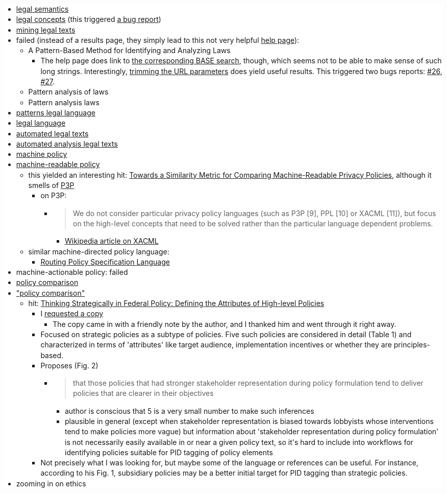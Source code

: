 - [legal semantics](https://openknowledgemaps.org/map/62309b165ffc2c815d3c11cb6a7b7bff)
- [legal concepts](https://openknowledgemaps.org/map/03c06165413c395e8c56206396bb7b13) (this triggered [a bug report](https://github.com/OpenKnowledgeMaps/project-website/issues/25))
- [mining legal texts](https://openknowledgemaps.org/map/d50e5b7dcad378e706749acb34a5e5a9)
- failed (instead of a results page, they simply lead to this not very helpful [help page](https://openknowledgemaps.org/search?service=base)):
  - A Pattern-Based Method for Identifying and Analyzing Laws
    - The help page does link to [the corresponding BASE search](https://base-search.net/Search/Results?refid=okmaps&type0[]=all&lookfor0[]=A%20Pattern-Based%20Method%20for%20Identifying%20and%20Analyzing%20Laws&type0[]=tit&lookfor0[]=&type0[]=aut&lookfor0[]=&type0[]=subj&lookfor0[]=&type0[]=url&lookfor0[]=&offset=10&ling=0&type0[]=country&lookfor0[]=&daterange=year&yearfrom=1665&yearto=2017&type1[]=doctype&lookfor1[]=121&allrights=all&type2[]=rights&lookfor2[]=CC-*&lookfor2[]=CC-BY&lookfor2[]=CC-BY-SA&lookfor2[]=CC-BY-ND&lookfor2[]=CC-BY-NC&lookfor2[]=CC-BY-NC-SA&lookfor2[]=CC-BY-NC-ND&lookfor2[]=PD&lookfor2[]=CC0&lookfor2[]=PDM&type3[]=access&lookfor3[]=1&lookfor3[]=0&lookfor3[]=2&name=&join=AND&bool0[]=AND&bool1[]=OR&bool2[]=OR&bool3[]=OR&newsearch=1), though, which seems not to be able to make sense of such long strings. Interestingly, [trimming the URL parameters](https://base-search.net/Search/Results?refid=okmaps&type0[]=all&lookfor0[]=A%20Pattern-Based%20Method%20for%20Identifying%20and%20Analyzing%20Laws) does yield useful results. This triggered two bugs reports: [#26](https://github.com/OpenKnowledgeMaps/project-website/issues/26), [#27](https://github.com/OpenKnowledgeMaps/project-website/issues/27).
  - Pattern analysis of laws
  - Pattern analysis laws
- [patterns legal language](https://openknowledgemaps.org/map/0a1e7920cc7601a7e48a065ce38d5646)
- [legal language](https://openknowledgemaps.org/map/30774bcddfbc3190cc009f3bf729d9ec)
- [automated legal texts](https://openknowledgemaps.org/map/ce741215f3c8c582edc81742aec63248)
- [automated analysis legal texts](https://openknowledgemaps.org/map/7866f7063b59fe359bfea5a4bc5254eb)
- [machine policy](https://openknowledgemaps.org/map/3c390d01b4ce35160163cd013e7d9147)
- [machine-readable policy](https://openknowledgemaps.org/map/ba7612335623bbb6167896fe36cdf227)
  - this yielded an interesting hit: [Towards a Similarity Metric for Comparing Machine-Readable Privacy Policies](https://brage.bibsys.no/xmlui/handle/11250/2430174), although it smells of [P3P](https://en.wikipedia.org/wiki/P3P)
    - on P3P: 
      - > We do not consider particular privacy policy languages (such as P3P [9], PPL [10] or XACML [11]), but focus on the high-level concepts that need to be solved rather than the particular language dependent problems.
        - [Wikipedia article on XACML](https://en.wikipedia.org/wiki/XACML)
  - similar machine-directed policy language: 
    - [Routing Policy Specification Language](https://en.wikipedia.org/wiki/Routing_Policy_Specification_Language)
- machine-actionable policy: failed
- [policy comparison](https://openknowledgemaps.org/map/41675b55fbb2f2768a32ca445e584076)
- ["policy comparison"](https://openknowledgemaps.org/map/417bfba6ac2911614e826c9384611154)
  - hit: [Thinking Strategically in Federal Policy: Defining the Attributes of High-level Policies](https://hdl.handle.net/1885/108725)
    - I [requested a copy](https://openresearch-repository.anu.edu.au/request-item?handle=1885/108725&bitstream-id=593239)
      - The copy came in with a friendly note by the author, and I thanked him and went through it right away. 
    - Focused on strategic policies as a subtype of policies. Five such policies are considered in detail (Table 1) and characterized in terms of 'attributes' like target audience, implementation incentives or whether they are principles-based.
    - Proposes (Fig. 2)
      - > that those policies that had stronger stakeholder representation during policy formulation tend to deliver policies that are clearer in their objectives
        - author is conscious that 5 is a very small number to make such inferences
        - plausible in general (except when stakeholder representation is biased towards lobbyists whose interventions tend to make policies more vague) but information about 'stakeholder representation during policy formulation' is not necessarily easily available in or near a given policy text, so it's hard to include into workflows for identifying policies suitable for PID tagging of policy elements
    - Not precisely what I was looking for, but maybe some of the language or references can be useful. For instance, according to his Fig. 1, subsidiary policies may be a better initial target for PID tagging than strategic policies.
- zooming in on ethics